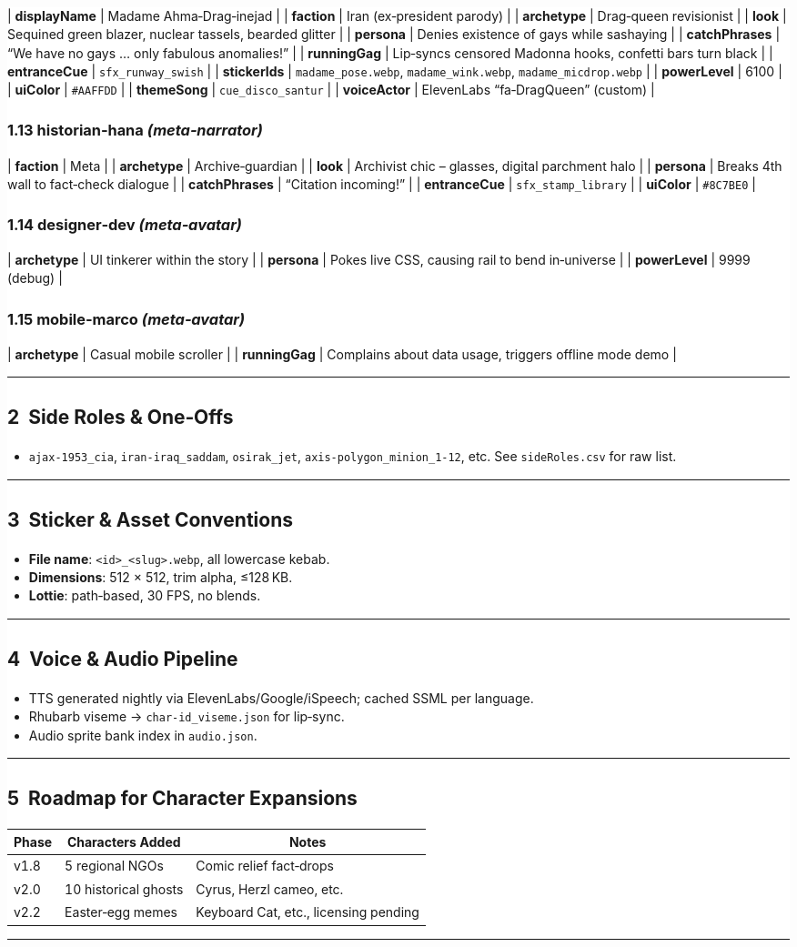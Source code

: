 \| **displayName** | Madame Ahma‑Drag‑inejad | | **faction** | Iran (ex‑president parody) | | **archetype** | Drag‑queen revisionist | | **look** | Sequined green blazer, nuclear tassels, bearded glitter | | **persona** | Denies existence of gays while sashaying | | **catchPhrases** | “We have no gays … only fabulous anomalies!” | | **runningGag** | Lip‑syncs censored Madonna hooks, confetti bars turn black | | **entranceCue** | `sfx_runway_swish` | | **stickerIds** | `madame_pose.webp`, `madame_wink.webp`, `madame_micdrop.webp` | | **powerLevel** | 6100 | | **uiColor** | `#AAFFDD` | | **themeSong** | `cue_disco_santur` | | **voiceActor** | ElevenLabs “fa‑DragQueen” (custom) |

### 1.13 historian‑hana  *(meta‑narrator)*

\| **faction** | Meta | | **archetype** | Archive‑guardian | | **look** | Archivist chic – glasses, digital parchment halo | | **persona** | Breaks 4th wall to fact‑check dialogue | | **catchPhrases** | “Citation incoming!” | | **entranceCue** | `sfx_stamp_library` | | **uiColor** | `#8C7BE0` |

### 1.14 designer‑dev  *(meta‑avatar)*

\| **archetype** | UI tinkerer within the story | | **persona** | Pokes live CSS, causing rail to bend in‑universe | | **powerLevel** | 9999 (debug) |

### 1.15 mobile‑marco  *(meta‑avatar)*

\| **archetype** | Casual mobile scroller | | **runningGag** | Complains about data usage, triggers offline mode demo |

---

## 2  Side Roles & One‑Offs

- `ajax‑1953_cia`, `iran‑iraq_saddam`, `osirak_jet`, `axis‑polygon_minion_1‑12`, etc.  See `sideRoles.csv` for raw list.

---

## 3  Sticker & Asset Conventions

- **File name**: `<id>_<slug>.webp`, all lowercase kebab.
- **Dimensions**: 512 × 512, trim alpha, ≤128 KB.
- **Lottie**: path‑based, 30 FPS, no blends.

---

## 4  Voice & Audio Pipeline

- TTS generated nightly via ElevenLabs/Google/iSpeech; cached SSML per language.
- Rhubarb viseme → `char‑id_viseme.json` for lip‑sync.
- Audio sprite bank index in `audio.json`.

---

## 5  Roadmap for Character Expansions

| Phase | Characters Added     | Notes                                 |
| ----- | -------------------- | ------------------------------------- |
| v1.8  | 5 regional NGOs      | Comic relief fact‑drops               |
| v2.0  | 10 historical ghosts | Cyrus, Herzl cameo, etc.              |
| v2.2  | Easter‑egg memes     | Keyboard Cat, etc., licensing pending |

---